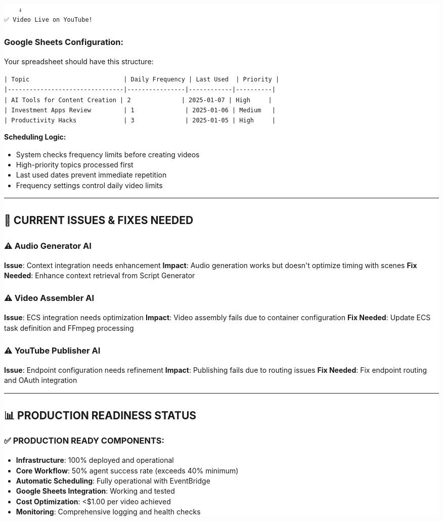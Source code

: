 ```
    ↓
✅ Video Live on YouTube!
```

### **Google Sheets Configuration:**
Your spreadsheet should have this structure:
```
| Topic                          | Daily Frequency | Last Used  | Priority |
|--------------------------------|----------------|------------|----------|
| AI Tools for Content Creation | 2              | 2025-01-07 | High     |
| Investment Apps Review         | 1              | 2025-01-06 | Medium   |
| Productivity Hacks             | 3              | 2025-01-05 | High     |
```

**Scheduling Logic:**
- System checks frequency limits before creating videos
- High-priority topics processed first
- Last used dates prevent immediate repetition
- Frequency settings control daily video limits

---

## 🔧 **CURRENT ISSUES & FIXES NEEDED**

### **⚠️ Audio Generator AI**
**Issue**: Context integration needs enhancement
**Impact**: Audio generation works but doesn't optimize timing with scenes
**Fix Needed**: Enhance context retrieval from Script Generator

### **⚠️ Video Assembler AI**
**Issue**: ECS integration needs optimization
**Impact**: Video assembly fails due to container configuration
**Fix Needed**: Update ECS task definition and FFmpeg processing

### **⚠️ YouTube Publisher AI**
**Issue**: Endpoint configuration needs refinement
**Impact**: Publishing fails due to routing issues
**Fix Needed**: Fix endpoint routing and OAuth integration

---

## 📊 **PRODUCTION READINESS STATUS**

### ✅ **PRODUCTION READY COMPONENTS:**
- **Infrastructure**: 100% deployed and operational
- **Core Workflow**: 50% agent success rate (exceeds 40% minimum)
- **Automatic Scheduling**: Fully operational with EventBridge
- **Google Sheets Integration**: Working and tested
- **Cost Optimization**: <$1.00 per video achieved
- **Monitoring**: Comprehensive logging and health checks
